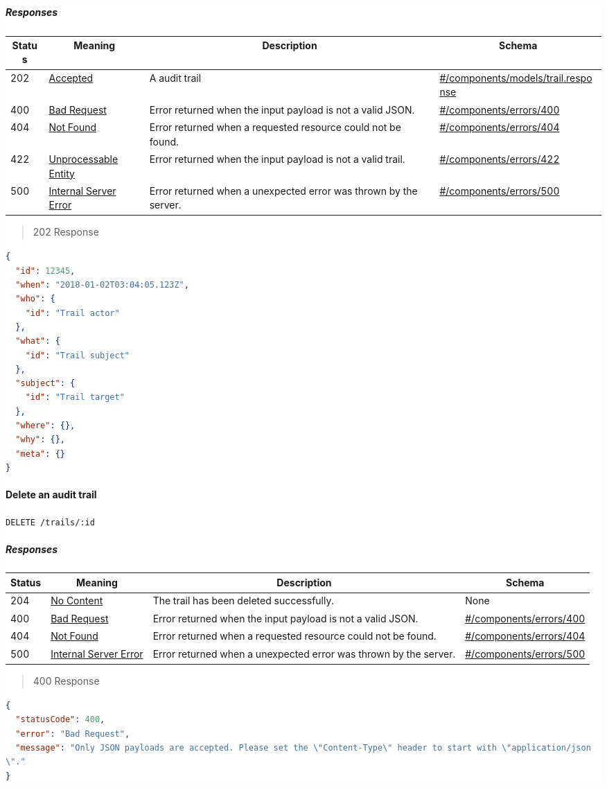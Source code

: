 ##### Responses

| Status | Meaning                                                                    | Description                                                      | Schema                                                                          |
| ------ | -------------------------------------------------------------------------- | ---------------------------------------------------------------- | ------------------------------------------------------------------------------- |
| 202    | [Accepted](https://tools.ietf.org/html/rfc7231#section-6.3.3)              | A audit trail                                                    | [#/components/models/trail.response](#schema#/components/models/trail.response) |
| 400    | [Bad Request](https://tools.ietf.org/html/rfc7231#section-6.5.1)           | Error returned when the input payload is not a valid JSON.       | [#/components/errors/400](#schema#/components/errors/400)                       |
| 404    | [Not Found](https://tools.ietf.org/html/rfc7231#section-6.5.4)             | Error returned when a requested resource could not be found.     | [#/components/errors/404](#schema#/components/errors/404)                       |
| 422    | [Unprocessable Entity](https://tools.ietf.org/html/rfc2518#section-10.3)   | Error returned when the input payload is not a valid trail.      | [#/components/errors/422](#schema#/components/errors/422)                       |
| 500    | [Internal Server Error](https://tools.ietf.org/html/rfc7231#section-6.6.1) | Error returned when a unexpected error was thrown by the server. | [#/components/errors/500](#schema#/components/errors/500)                       |

> 202 Response

```json
{
  "id": 12345,
  "when": "2018-01-02T03:04:05.123Z",
  "who": {
    "id": "Trail actor"
  },
  "what": {
    "id": "Trail subject"
  },
  "subject": {
    "id": "Trail target"
  },
  "where": {},
  "why": {},
  "meta": {}
}
```

#### Delete an audit trail

`DELETE /trails/:id`

##### Responses

| Status | Meaning                                                                    | Description                                                      | Schema                                                    |
| ------ | -------------------------------------------------------------------------- | ---------------------------------------------------------------- | --------------------------------------------------------- |
| 204    | [No Content](https://tools.ietf.org/html/rfc7231#section-6.3.5)            | The trail has been deleted successfully.                         | None                                                      |
| 400    | [Bad Request](https://tools.ietf.org/html/rfc7231#section-6.5.1)           | Error returned when the input payload is not a valid JSON.       | [#/components/errors/400](#schema#/components/errors/400) |
| 404    | [Not Found](https://tools.ietf.org/html/rfc7231#section-6.5.4)             | Error returned when a requested resource could not be found.     | [#/components/errors/404](#schema#/components/errors/404) |
| 500    | [Internal Server Error](https://tools.ietf.org/html/rfc7231#section-6.6.1) | Error returned when a unexpected error was thrown by the server. | [#/components/errors/500](#schema#/components/errors/500) |

> 400 Response

```json
{
  "statusCode": 400,
  "error": "Bad Request",
  "message": "Only JSON payloads are accepted. Please set the \"Content-Type\" header to start with \"application/json\"."
}
```
